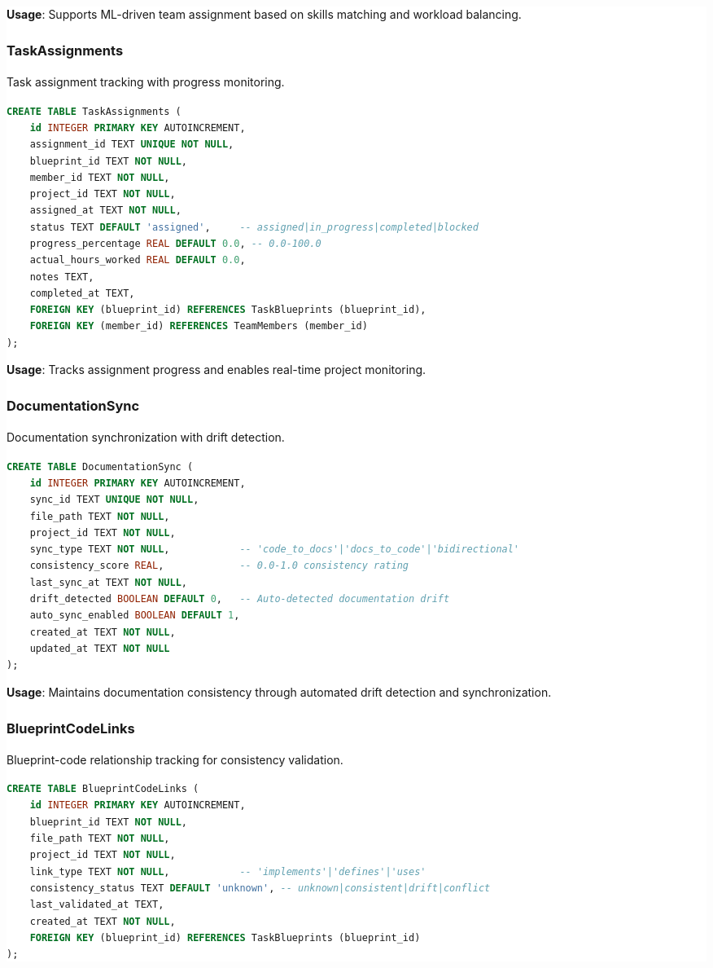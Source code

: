 **Usage**: Supports ML-driven team assignment based on skills matching and workload balancing.

### TaskAssignments
Task assignment tracking with progress monitoring.

```sql
CREATE TABLE TaskAssignments (
    id INTEGER PRIMARY KEY AUTOINCREMENT,
    assignment_id TEXT UNIQUE NOT NULL,
    blueprint_id TEXT NOT NULL,
    member_id TEXT NOT NULL,
    project_id TEXT NOT NULL,
    assigned_at TEXT NOT NULL,
    status TEXT DEFAULT 'assigned',     -- assigned|in_progress|completed|blocked
    progress_percentage REAL DEFAULT 0.0, -- 0.0-100.0
    actual_hours_worked REAL DEFAULT 0.0,
    notes TEXT,
    completed_at TEXT,
    FOREIGN KEY (blueprint_id) REFERENCES TaskBlueprints (blueprint_id),
    FOREIGN KEY (member_id) REFERENCES TeamMembers (member_id)
);
```

**Usage**: Tracks assignment progress and enables real-time project monitoring.

### DocumentationSync
Documentation synchronization with drift detection.

```sql
CREATE TABLE DocumentationSync (
    id INTEGER PRIMARY KEY AUTOINCREMENT,
    sync_id TEXT UNIQUE NOT NULL,
    file_path TEXT NOT NULL,
    project_id TEXT NOT NULL,
    sync_type TEXT NOT NULL,            -- 'code_to_docs'|'docs_to_code'|'bidirectional'
    consistency_score REAL,             -- 0.0-1.0 consistency rating
    last_sync_at TEXT NOT NULL,
    drift_detected BOOLEAN DEFAULT 0,   -- Auto-detected documentation drift
    auto_sync_enabled BOOLEAN DEFAULT 1,
    created_at TEXT NOT NULL,
    updated_at TEXT NOT NULL
);
```

**Usage**: Maintains documentation consistency through automated drift detection and synchronization.

### BlueprintCodeLinks
Blueprint-code relationship tracking for consistency validation.

```sql
CREATE TABLE BlueprintCodeLinks (
    id INTEGER PRIMARY KEY AUTOINCREMENT,
    blueprint_id TEXT NOT NULL,
    file_path TEXT NOT NULL,
    project_id TEXT NOT NULL,
    link_type TEXT NOT NULL,            -- 'implements'|'defines'|'uses'
    consistency_status TEXT DEFAULT 'unknown', -- unknown|consistent|drift|conflict
    last_validated_at TEXT,
    created_at TEXT NOT NULL,
    FOREIGN KEY (blueprint_id) REFERENCES TaskBlueprints (blueprint_id)
);
```
